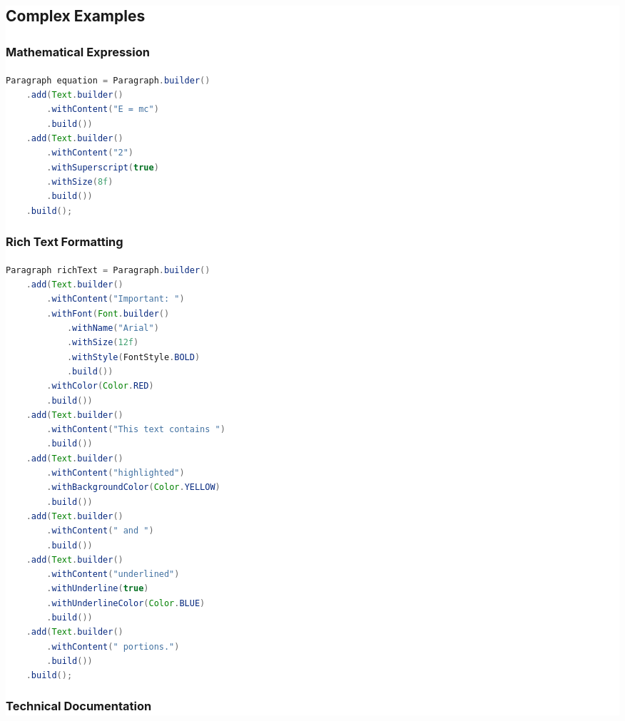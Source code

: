 ## Complex Examples

### Mathematical Expression

```java
Paragraph equation = Paragraph.builder()
    .add(Text.builder()
        .withContent("E = mc")
        .build())
    .add(Text.builder()
        .withContent("2")
        .withSuperscript(true)
        .withSize(8f)
        .build())
    .build();
```

### Rich Text Formatting

```java
Paragraph richText = Paragraph.builder()
    .add(Text.builder()
        .withContent("Important: ")
        .withFont(Font.builder()
            .withName("Arial")
            .withSize(12f)
            .withStyle(FontStyle.BOLD)
            .build())
        .withColor(Color.RED)
        .build())
    .add(Text.builder()
        .withContent("This text contains ")
        .build())
    .add(Text.builder()
        .withContent("highlighted")
        .withBackgroundColor(Color.YELLOW)
        .build())
    .add(Text.builder()
        .withContent(" and ")
        .build())
    .add(Text.builder()
        .withContent("underlined")
        .withUnderline(true)
        .withUnderlineColor(Color.BLUE)
        .build())
    .add(Text.builder()
        .withContent(" portions.")
        .build())
    .build();
```

### Technical Documentation
